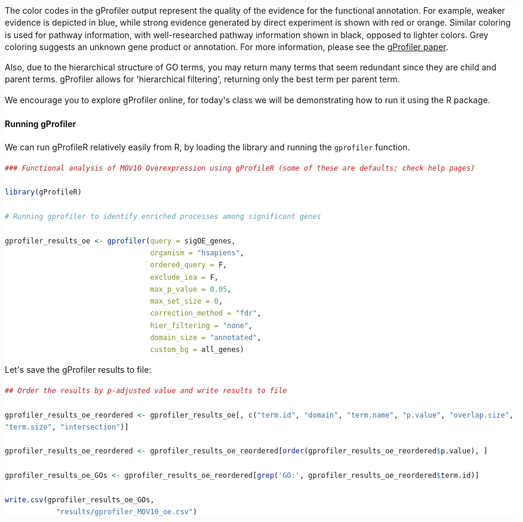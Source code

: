 The color codes in the gProfiler output represent the quality of the evidence for the functional annotation. For example, weaker evidence is depicted in blue, while strong evidence generated by direct experiment is shown with red or orange. Similar coloring is used for pathway information, with well-researched pathway information shown in black, opposed to lighter colors. Grey coloring suggests an unknown gene product or annotation. For more information, please see the [gProfiler paper](http://www.ncbi.nlm.nih.gov/pmc/articles/PMC1933153/).

Also, due to the hierarchical structure of GO terms, you may return many terms that seem redundant since they are child and parent terms. gProfiler allows for 'hierarchical filtering', returning only the best term per parent term.

We encourage you to explore gProfiler online, for today's class we will be demonstrating how to run it using the R package.

#### Running gProfiler

We can run gProfileR relatively easily from R, by loading the library and running the  `gprofiler` function.

```r
### Functional analysis of MOV10 Overexpression using gProfileR (some of these are defaults; check help pages) 

library(gProfileR)

# Running gprofiler to identify enriched processes among significant genes

gprofiler_results_oe <- gprofiler(query = sigOE_genes, 
                                  organism = "hsapiens",
                                  ordered_query = F, 
                                  exclude_iea = F, 
                                  max_p_value = 0.05, 
                                  max_set_size = 0,
                                  correction_method = "fdr",
                                  hier_filtering = "none", 
                                  domain_size = "annotated",
                                  custom_bg = all_genes)

```

Let's save the gProfiler results to file:

```r
## Order the results by p-adjusted value and write results to file

gprofiler_results_oe_reordered <- gprofiler_results_oe[, c("term.id", "domain", "term.name", "p.value", "overlap.size", "term.size", "intersection")]

gprofiler_results_oe_reordered <- gprofiler_results_oe_reordered[order(gprofiler_results_oe_reordered$p.value), ]

gprofiler_results_oe_GOs <- gprofiler_results_oe_reordered[grep('GO:', gprofiler_results_oe_reordered$term.id)]

write.csv(gprofiler_results_oe_GOs, 
            "results/gprofiler_MOV10_oe.csv")
```
